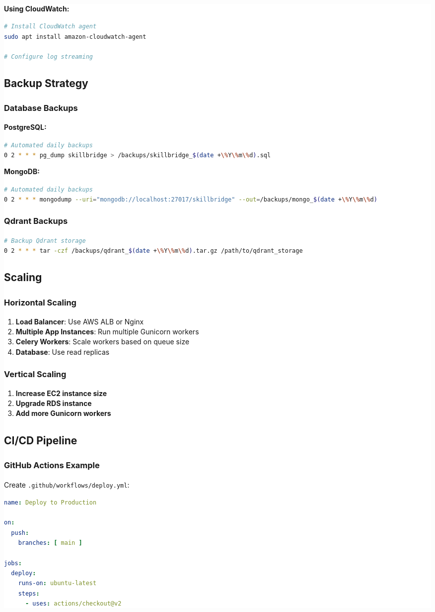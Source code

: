**Using CloudWatch:**
```bash
# Install CloudWatch agent
sudo apt install amazon-cloudwatch-agent

# Configure log streaming
```

## Backup Strategy

### Database Backups

**PostgreSQL:**
```bash
# Automated daily backups
0 2 * * * pg_dump skillbridge > /backups/skillbridge_$(date +\%Y\%m\%d).sql
```

**MongoDB:**
```bash
# Automated daily backups
0 2 * * * mongodump --uri="mongodb://localhost:27017/skillbridge" --out=/backups/mongo_$(date +\%Y\%m\%d)
```

### Qdrant Backups
```bash
# Backup Qdrant storage
0 2 * * * tar -czf /backups/qdrant_$(date +\%Y\%m\%d).tar.gz /path/to/qdrant_storage
```

## Scaling

### Horizontal Scaling

1. **Load Balancer**: Use AWS ALB or Nginx
2. **Multiple App Instances**: Run multiple Gunicorn workers
3. **Celery Workers**: Scale workers based on queue size
4. **Database**: Use read replicas

### Vertical Scaling

1. **Increase EC2 instance size**
2. **Upgrade RDS instance**
3. **Add more Gunicorn workers**

## CI/CD Pipeline

### GitHub Actions Example

Create `.github/workflows/deploy.yml`:
```yaml
name: Deploy to Production

on:
  push:
    branches: [ main ]

jobs:
  deploy:
    runs-on: ubuntu-latest
    steps:
      - uses: actions/checkout@v2

```